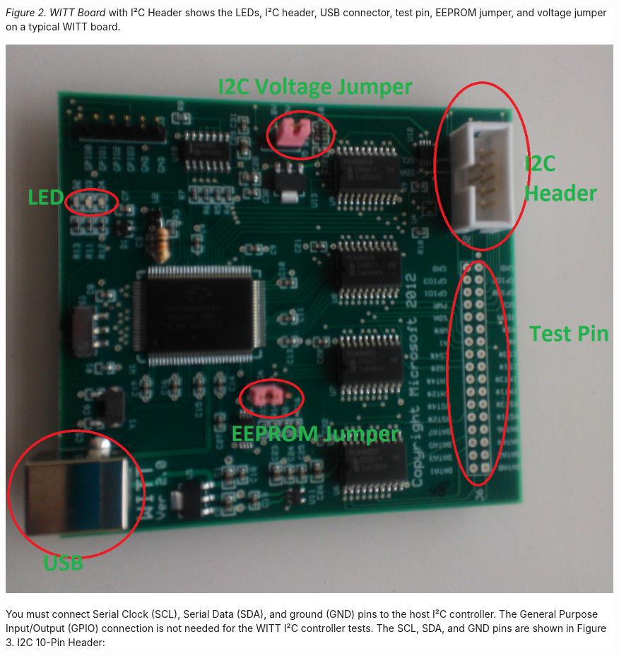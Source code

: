 *Figure 2. WITT Board* with I²C Header shows the LEDs, I²C header, USB connector, test pin, EEPROM jumper, and voltage jumper on a typical WITT board.

![network interface card with i2c header](images/hck-winb-fig2-nic-witti2ctestingprerequisites.png)

You must connect Serial Clock (SCL), Serial Data (SDA), and ground (GND) pins to the host I²C controller. The General Purpose Input/Output (GPIO) connection is not needed for the WITT I²C controller tests. The SCL, SDA, and GND pins are shown in Figure 3. I2C 10-Pin Header:
